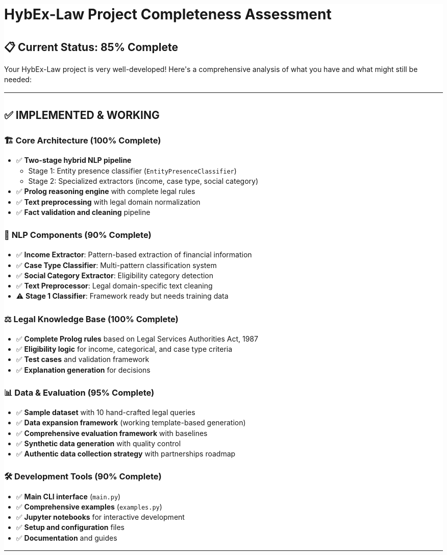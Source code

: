 # HybEx-Law Project Completeness Assessment

## 📋 **Current Status: 85% Complete**

Your HybEx-Law project is very well-developed! Here's a comprehensive analysis of what you have and what might still be needed:

---

## ✅ **IMPLEMENTED & WORKING**

### 🏗️ **Core Architecture (100% Complete)**
- ✅ **Two-stage hybrid NLP pipeline** 
  - Stage 1: Entity presence classifier (`EntityPresenceClassifier`)
  - Stage 2: Specialized extractors (income, case type, social category)
- ✅ **Prolog reasoning engine** with complete legal rules
- ✅ **Text preprocessing** with legal domain normalization
- ✅ **Fact validation and cleaning** pipeline

### 🧠 **NLP Components (90% Complete)**
- ✅ **Income Extractor**: Pattern-based extraction of financial information
- ✅ **Case Type Classifier**: Multi-pattern classification system
- ✅ **Social Category Extractor**: Eligibility category detection
- ✅ **Text Preprocessor**: Legal domain-specific text cleaning
- ⚠️ **Stage 1 Classifier**: Framework ready but needs training data

### ⚖️ **Legal Knowledge Base (100% Complete)**
- ✅ **Complete Prolog rules** based on Legal Services Authorities Act, 1987
- ✅ **Eligibility logic** for income, categorical, and case type criteria
- ✅ **Test cases** and validation framework
- ✅ **Explanation generation** for decisions

### 📊 **Data & Evaluation (95% Complete)**
- ✅ **Sample dataset** with 10 hand-crafted legal queries
- ✅ **Data expansion framework** (working template-based generation)
- ✅ **Comprehensive evaluation framework** with baselines
- ✅ **Synthetic data generation** with quality control
- ✅ **Authentic data collection strategy** with partnerships roadmap

### 🛠️ **Development Tools (90% Complete)**
- ✅ **Main CLI interface** (`main.py`)
- ✅ **Comprehensive examples** (`examples.py`) 
- ✅ **Jupyter notebooks** for interactive development
- ✅ **Setup and configuration** files
- ✅ **Documentation** and guides

---
